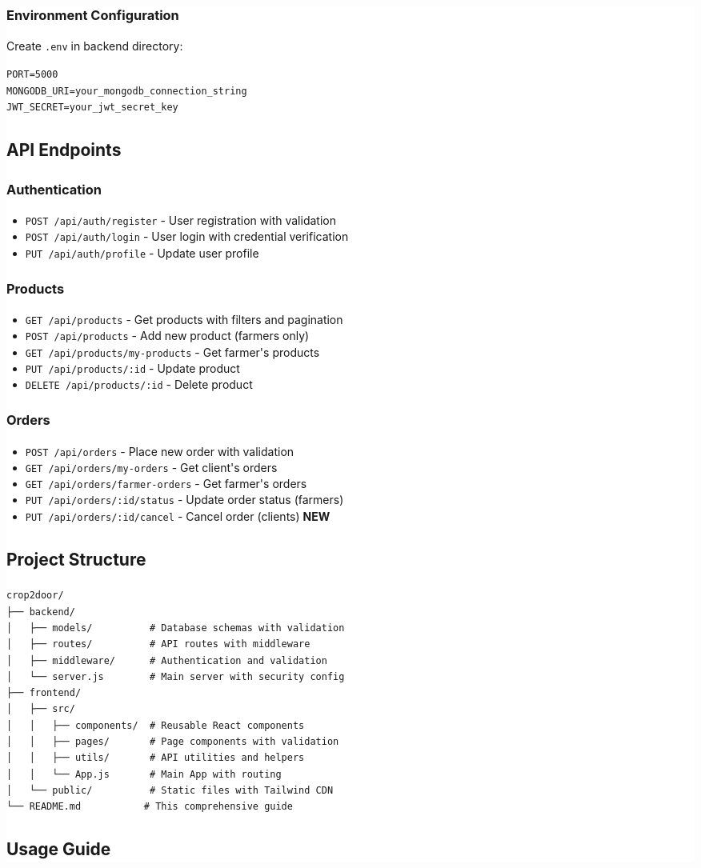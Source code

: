 ### Environment Configuration
Create `.env` in backend directory:
```
PORT=5000
MONGODB_URI=your_mongodb_connection_string
JWT_SECRET=your_jwt_secret_key
```

## API Endpoints

### Authentication
- `POST /api/auth/register` - User registration with validation
- `POST /api/auth/login` - User login with credential verification
- `PUT /api/auth/profile` - Update user profile

### Products
- `GET /api/products` - Get products with filters and pagination
- `POST /api/products` - Add new product (farmers only)
- `GET /api/products/my-products` - Get farmer's products
- `PUT /api/products/:id` - Update product
- `DELETE /api/products/:id` - Delete product

### Orders
- `POST /api/orders` - Place new order with validation
- `GET /api/orders/my-orders` - Get client's orders
- `GET /api/orders/farmer-orders` - Get farmer's orders
- `PUT /api/orders/:id/status` - Update order status (farmers)
- `PUT /api/orders/:id/cancel` - Cancel order (clients) **NEW**

## Project Structure

```
crop2door/
├── backend/
│   ├── models/          # Database schemas with validation
│   ├── routes/          # API routes with middleware
│   ├── middleware/      # Authentication and validation
│   └── server.js        # Main server with security config
├── frontend/
│   ├── src/
│   │   ├── components/  # Reusable React components
│   │   ├── pages/       # Page components with validation
│   │   ├── utils/       # API utilities and helpers
│   │   └── App.js       # Main App with routing
│   └── public/          # Static files with Tailwind CDN
└── README.md           # This comprehensive guide
```

## Usage Guide
